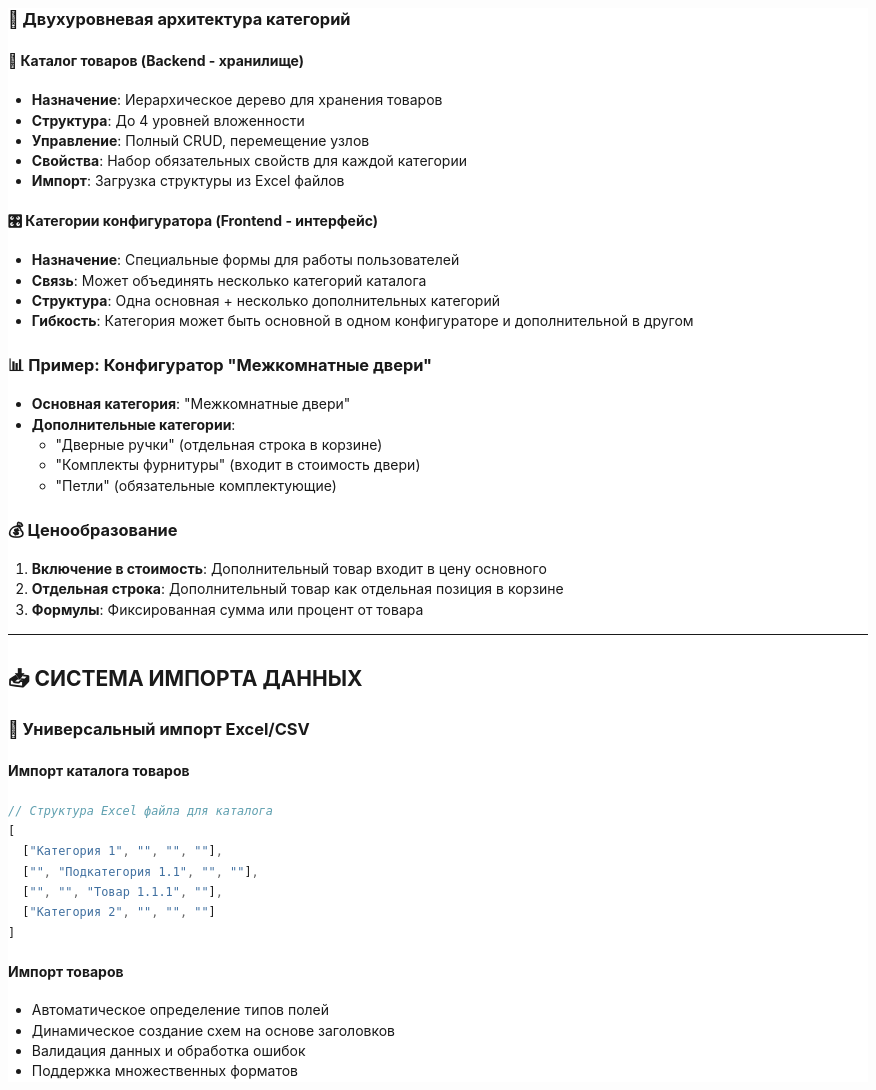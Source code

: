 ### 🌳 Двухуровневая архитектура категорий

#### **📂 Каталог товаров (Backend - хранилище)**
- **Назначение**: Иерархическое дерево для хранения товаров
- **Структура**: До 4 уровней вложенности
- **Управление**: Полный CRUD, перемещение узлов
- **Свойства**: Набор обязательных свойств для каждой категории
- **Импорт**: Загрузка структуры из Excel файлов

#### **🎛️ Категории конфигуратора (Frontend - интерфейс)**
- **Назначение**: Специальные формы для работы пользователей
- **Связь**: Может объединять несколько категорий каталога
- **Структура**: Одна основная + несколько дополнительных категорий
- **Гибкость**: Категория может быть основной в одном конфигураторе и дополнительной в другом

### 📊 Пример: Конфигуратор "Межкомнатные двери"
- **Основная категория**: "Межкомнатные двери"
- **Дополнительные категории**:
  - "Дверные ручки" (отдельная строка в корзине)
  - "Комплекты фурнитуры" (входит в стоимость двери)
  - "Петли" (обязательные комплектующие)

### 💰 Ценообразование
1. **Включение в стоимость**: Дополнительный товар входит в цену основного
2. **Отдельная строка**: Дополнительный товар как отдельная позиция в корзине
3. **Формулы**: Фиксированная сумма или процент от товара

---

## 📥 СИСТЕМА ИМПОРТА ДАННЫХ

### 🔄 Универсальный импорт Excel/CSV

#### **Импорт каталога товаров**
```typescript
// Структура Excel файла для каталога
[
  ["Категория 1", "", "", ""],
  ["", "Подкатегория 1.1", "", ""],
  ["", "", "Товар 1.1.1", ""],
  ["Категория 2", "", "", ""]
]
```

#### **Импорт товаров**
- Автоматическое определение типов полей
- Динамическое создание схем на основе заголовков
- Валидация данных и обработка ошибок
- Поддержка множественных форматов
